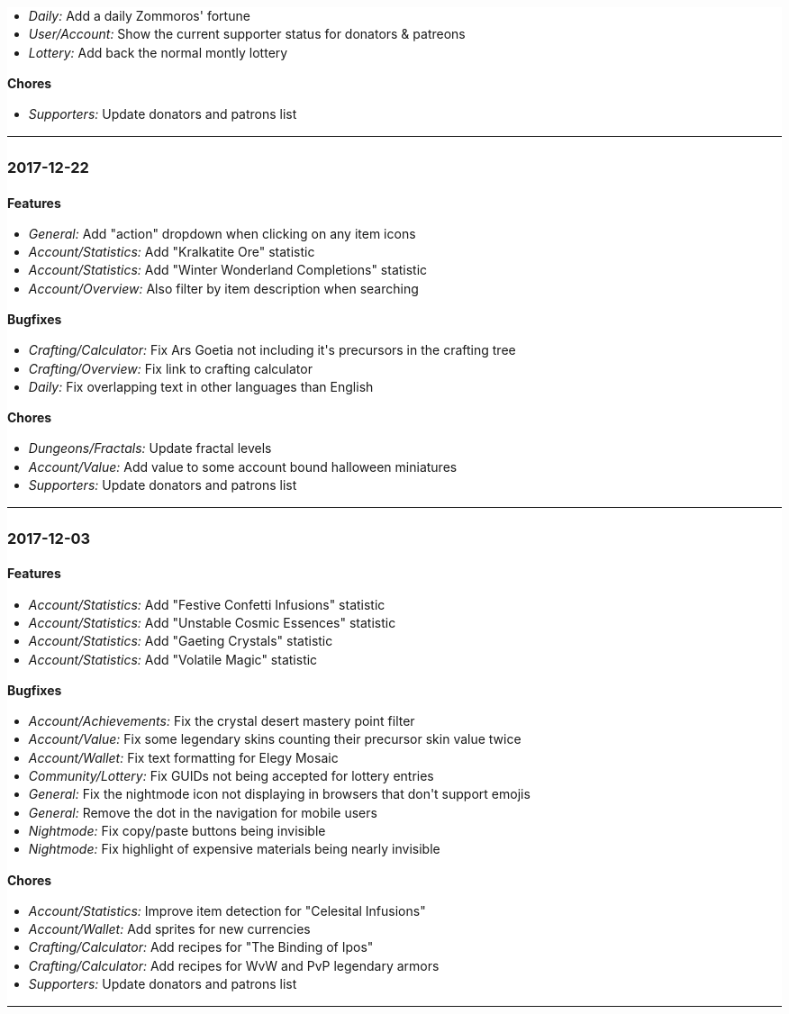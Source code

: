 - *Daily:* Add a daily Zommoros' fortune
- *User/Account:* Show the current supporter status for donators & patreons
- *Lottery:* Add back the normal montly lottery

**Chores**

- *Supporters:* Update donators and patrons list

---

### 2017-12-22

**Features**

- *General:* Add "action" dropdown when clicking on any item icons
- *Account/Statistics:* Add "Kralkatite Ore" statistic
- *Account/Statistics:* Add "Winter Wonderland Completions" statistic
- *Account/Overview:* Also filter by item description when searching

**Bugfixes**

- *Crafting/Calculator:* Fix Ars Goetia not including it's precursors in the crafting tree
- *Crafting/Overview:* Fix link to crafting calculator
- *Daily:* Fix overlapping text in other languages than English

**Chores**

- *Dungeons/Fractals:* Update fractal levels
- *Account/Value:* Add value to some account bound halloween miniatures
- *Supporters:* Update donators and patrons list

---

### 2017-12-03

**Features**

- *Account/Statistics:* Add "Festive Confetti Infusions" statistic
- *Account/Statistics:* Add "Unstable Cosmic Essences" statistic
- *Account/Statistics:* Add "Gaeting Crystals" statistic
- *Account/Statistics:* Add "Volatile Magic" statistic

**Bugfixes**

- *Account/Achievements:* Fix the crystal desert mastery point filter
- *Account/Value:* Fix some legendary skins counting their precursor skin value twice
- *Account/Wallet:* Fix text formatting for Elegy Mosaic
- *Community/Lottery:* Fix GUIDs not being accepted for lottery entries
- *General:* Fix the nightmode icon not displaying in browsers that don't support emojis
- *General:* Remove the dot in the navigation for mobile users
- *Nightmode:* Fix copy/paste buttons being invisible
- *Nightmode:* Fix highlight of expensive materials being nearly invisible

**Chores**

- *Account/Statistics:* Improve item detection for "Celesital Infusions"
- *Account/Wallet:* Add sprites for new currencies
- *Crafting/Calculator:* Add recipes for "The Binding of Ipos"
- *Crafting/Calculator:* Add recipes for WvW and PvP legendary armors
- *Supporters:* Update donators and patrons list

---